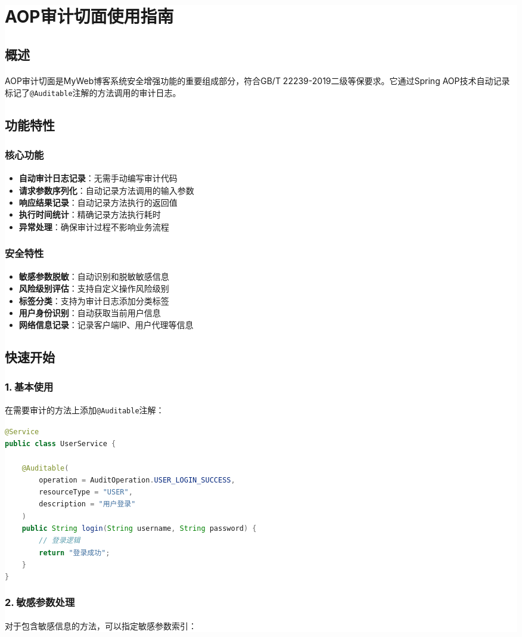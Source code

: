 # AOP审计切面使用指南

## 概述

AOP审计切面是MyWeb博客系统安全增强功能的重要组成部分，符合GB/T 22239-2019二级等保要求。它通过Spring AOP技术自动记录标记了`@Auditable`注解的方法调用的审计日志。

## 功能特性

### 核心功能
- **自动审计日志记录**：无需手动编写审计代码
- **请求参数序列化**：自动记录方法调用的输入参数
- **响应结果记录**：自动记录方法执行的返回值
- **执行时间统计**：精确记录方法执行耗时
- **异常处理**：确保审计过程不影响业务流程

### 安全特性
- **敏感参数脱敏**：自动识别和脱敏敏感信息
- **风险级别评估**：支持自定义操作风险级别
- **标签分类**：支持为审计日志添加分类标签
- **用户身份识别**：自动获取当前用户信息
- **网络信息记录**：记录客户端IP、用户代理等信息

## 快速开始

### 1. 基本使用

在需要审计的方法上添加`@Auditable`注解：

```java
@Service
public class UserService {
    
    @Auditable(
        operation = AuditOperation.USER_LOGIN_SUCCESS,
        resourceType = "USER",
        description = "用户登录"
    )
    public String login(String username, String password) {
        // 登录逻辑
        return "登录成功";
    }
}
```

### 2. 敏感参数处理

对于包含敏感信息的方法，可以指定敏感参数索引：
